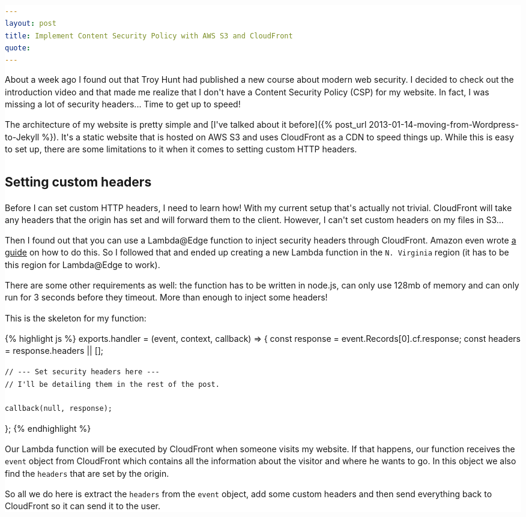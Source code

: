 ```yaml
---
layout: post
title: Implement Content Security Policy with AWS S3 and CloudFront
quote:
---
```


About a week ago I found out that Troy Hunt had published a new course about modern web security. I decided to check out the introduction video and that made me realize that I don't have a Content Security Policy (CSP) for my website. In fact, I was missing a lot of security headers... Time to get up to speed!



The architecture of my website is pretty simple and [I've talked about it before]({% post_url 2013-01-14-moving-from-Wordpress-to-Jekyll %}). It's a static website that is hosted on AWS S3 and uses CloudFront as a CDN to speed things up. While this is easy to set up, there are some limitations to it when it comes to setting custom HTTP headers.

## Setting custom headers
Before I can set custom HTTP headers, I need to learn how! With my current setup that's actually not trivial. CloudFront will take any headers that the origin has set and will forward them to the client. However, I can't set custom headers on my files in S3...

Then I found out that you can use a Lambda@Edge function to inject security headers through CloudFront. Amazon even wrote  [a guide](https://aws.amazon.com/blogs/networking-and-content-delivery/adding-http-security-headers-using-lambdaedge-and-amazon-cloudfront/) on how to do this. So I followed that and ended up creating a new Lambda function in the  `N. Virginia` region (it has to be this region for Lambda@Edge to work).

There are some other requirements as well: the function has to be written in node.js, can only use 128mb of memory and can only run for 3 seconds before they timeout. More than enough to inject some headers!

This is the skeleton for my function:

{% highlight js %}
exports.handler = (event, context, callback) => {
    const response = event.Records[0].cf.response;
    const headers = response.headers || [];

    // --- Set security headers here ---
    // I'll be detailing them in the rest of the post.

    callback(null, response);
};
{% endhighlight %}

Our Lambda function will be executed by CloudFront when someone visits my website. If that happens, our function receives the `event` object from CloudFront which contains all the information about the visitor and where he wants to go. In this object we also find the `headers` that are set by the origin.

So all we do here is extract the `headers` from the `event` object, add some custom headers and then send everything back to CloudFront so it can send it to the user.
